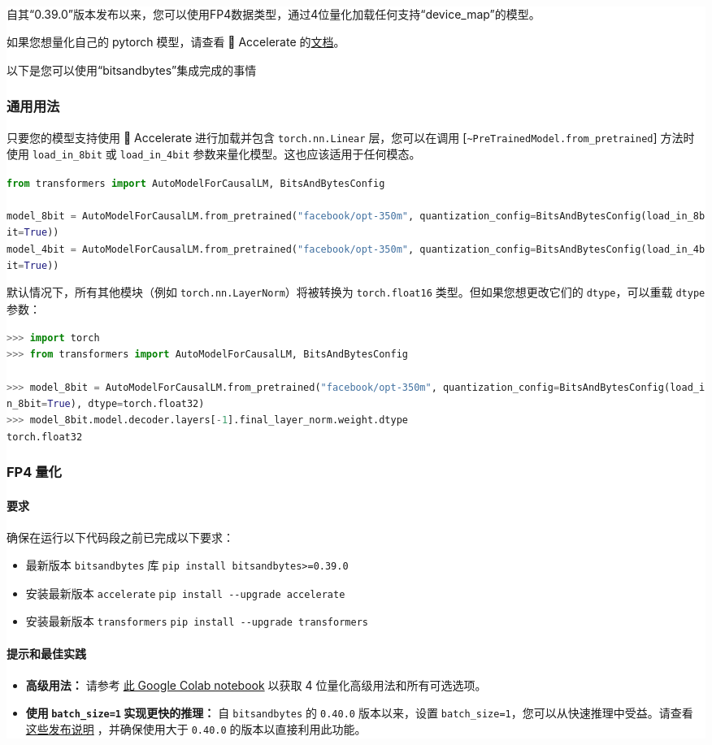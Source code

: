 自其“0.39.0”版本发布以来，您可以使用FP4数据类型，通过4位量化加载任何支持“device_map”的模型。

如果您想量化自己的 pytorch 模型，请查看 🤗 Accelerate 的[文档](https://huggingface.co/docs/accelerate/main/en/usage_guides/quantization)。

以下是您可以使用“bitsandbytes”集成完成的事情

### 通用用法

只要您的模型支持使用 🤗 Accelerate 进行加载并包含 `torch.nn.Linear` 层，您可以在调用 [`~PreTrainedModel.from_pretrained`] 方法时使用 `load_in_8bit` 或 `load_in_4bit` 参数来量化模型。这也应该适用于任何模态。

```python
from transformers import AutoModelForCausalLM, BitsAndBytesConfig

model_8bit = AutoModelForCausalLM.from_pretrained("facebook/opt-350m", quantization_config=BitsAndBytesConfig(load_in_8bit=True))
model_4bit = AutoModelForCausalLM.from_pretrained("facebook/opt-350m", quantization_config=BitsAndBytesConfig(load_in_4bit=True))
```

默认情况下，所有其他模块（例如 `torch.nn.LayerNorm`）将被转换为 `torch.float16` 类型。但如果您想更改它们的 `dtype`，可以重载 `dtype` 参数：

```python
>>> import torch
>>> from transformers import AutoModelForCausalLM, BitsAndBytesConfig

>>> model_8bit = AutoModelForCausalLM.from_pretrained("facebook/opt-350m", quantization_config=BitsAndBytesConfig(load_in_8bit=True), dtype=torch.float32)
>>> model_8bit.model.decoder.layers[-1].final_layer_norm.weight.dtype
torch.float32
```


### FP4 量化 

#### 要求

确保在运行以下代码段之前已完成以下要求：

- 最新版本 `bitsandbytes` 库
`pip install bitsandbytes>=0.39.0`

- 安装最新版本 `accelerate`
`pip install --upgrade accelerate`

- 安装最新版本 `transformers`
`pip install --upgrade transformers`

#### 提示和最佳实践


- **高级用法：** 请参考 [此 Google Colab notebook](https://colab.research.google.com/drive/1ge2F1QSK8Q7h0hn3YKuBCOAS0bK8E0wf) 以获取 4 位量化高级用法和所有可选选项。

- **使用 `batch_size=1` 实现更快的推理：** 自 `bitsandbytes` 的 `0.40.0` 版本以来，设置 `batch_size=1`，您可以从快速推理中受益。请查看 [这些发布说明](https://github.com/TimDettmers/bitsandbytes/releases/tag/0.40.0) ，并确保使用大于 `0.40.0` 的版本以直接利用此功能。

